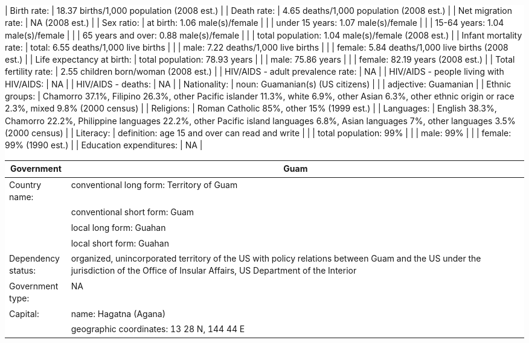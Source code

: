 | Birth rate: | 18.37 births/1,000 population (2008 est.) |
| Death rate: | 4.65 deaths/1,000 population (2008 est.) |
| Net migration rate: | NA (2008 est.) |
| Sex ratio: | at birth: 1.06 male(s)/female |
| | under 15 years: 1.07 male(s)/female |
| | 15-64 years: 1.04 male(s)/female |
| | 65 years and over: 0.88 male(s)/female |
| | total population: 1.04 male(s)/female (2008 est.) |
| Infant mortality rate: | total: 6.55 deaths/1,000 live births |
| | male: 7.22 deaths/1,000 live births |
| | female: 5.84 deaths/1,000 live births (2008 est.) |
| Life expectancy at birth: | total population: 78.93 years |
| | male: 75.86 years |
| | female: 82.19 years (2008 est.) |
| Total fertility rate: | 2.55 children born/woman (2008 est.) |
| HIV/AIDS - adult prevalence rate: | NA |
| HIV/AIDS - people living with HIV/AIDS: | NA |
| HIV/AIDS - deaths: | NA |
| Nationality: | noun: Guamanian(s) (US citizens) |
| | adjective: Guamanian |
| Ethnic groups: | Chamorro 37.1%, Filipino 26.3%, other Pacific islander 11.3%, white 6.9%, other Asian 6.3%, other ethnic origin or race 2.3%, mixed 9.8% (2000 census) |
| Religions: | Roman Catholic 85%, other 15% (1999 est.) |
| Languages: | English 38.3%, Chamorro 22.2%, Philippine languages 22.2%, other Pacific island languages 6.8%, Asian languages 7%, other languages 3.5% (2000 census) |
| Literacy: | definition: age 15 and over can read and write |
| | total population: 99% |
| | male: 99% |
| | female: 99% (1990 est.) |
| Education expenditures: | NA |

| Government | Guam |
| --- | --- |
| Country name: | conventional long form: Territory of Guam |
| | conventional short form: Guam |
| | local long form: Guahan |
| | local short form: Guahan |
| Dependency status: | organized, unincorporated territory of the US with policy relations between Guam and the US under the jurisdiction of the Office of Insular Affairs, US Department of the Interior |
| Government type: | NA |
| Capital: | name: Hagatna (Agana) |
| | geographic coordinates: 13 28 N, 144 44 E |